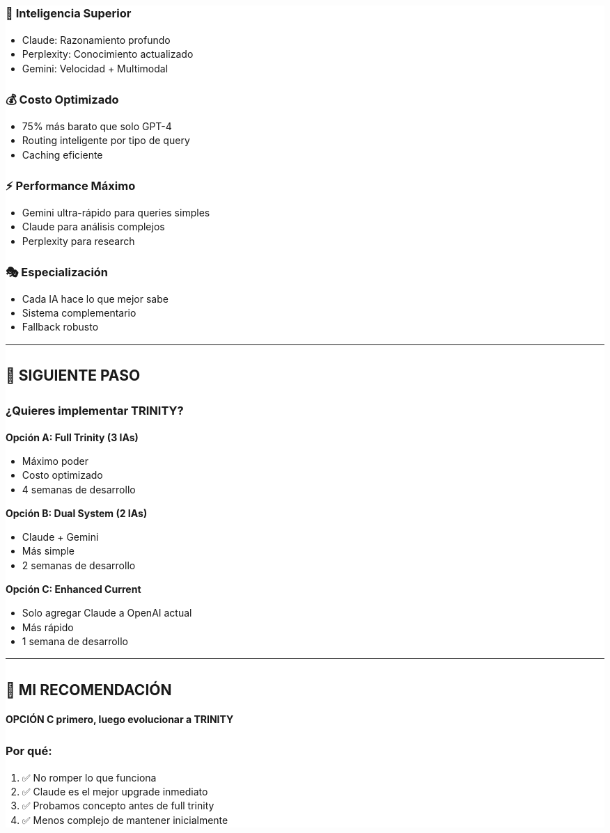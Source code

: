 ### 🧠 **Inteligencia Superior**
- Claude: Razonamiento profundo
- Perplexity: Conocimiento actualizado
- Gemini: Velocidad + Multimodal

### 💰 **Costo Optimizado**
- 75% más barato que solo GPT-4
- Routing inteligente por tipo de query
- Caching eficiente

### ⚡ **Performance Máximo**
- Gemini ultra-rápido para queries simples
- Claude para análisis complejos
- Perplexity para research

### 🎭 **Especialización**
- Cada IA hace lo que mejor sabe
- Sistema complementario
- Fallback robusto

---

## 📝 SIGUIENTE PASO

### ¿Quieres implementar TRINITY?

**Opción A: Full Trinity (3 IAs)**
- Máximo poder
- Costo optimizado
- 4 semanas de desarrollo

**Opción B: Dual System (2 IAs)**
- Claude + Gemini
- Más simple
- 2 semanas de desarrollo

**Opción C: Enhanced Current**
- Solo agregar Claude a OpenAI actual
- Más rápido
- 1 semana de desarrollo

---

## 💎 MI RECOMENDACIÓN

**OPCIÓN C primero, luego evolucionar a TRINITY**

### Por qué:
1. ✅ No romper lo que funciona
2. ✅ Claude es el mejor upgrade inmediato
3. ✅ Probamos concepto antes de full trinity
4. ✅ Menos complejo de mantener inicialmente
